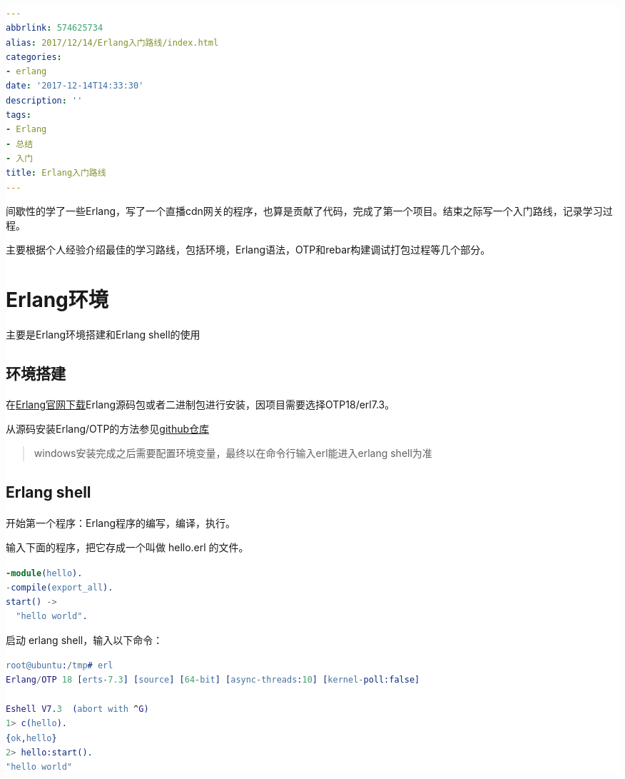 ```yaml
---
abbrlink: 574625734
alias: 2017/12/14/Erlang入门路线/index.html
categories:
- erlang
date: '2017-12-14T14:33:30'
description: ''
tags:
- Erlang
- 总结
- 入门
title: Erlang入门路线
---
```









间歇性的学了一些Erlang，写了一个直播cdn网关的程序，也算是贡献了代码，完成了第一个项目。结束之际写一个入门路线，记录学习过程。

主要根据个人经验介绍最佳的学习路线，包括环境，Erlang语法，OTP和rebar构建调试打包过程等几个部分。



# Erlang环境

主要是Erlang环境搭建和Erlang shell的使用

## 环境搭建

在[Erlang官网下载](https://www.erlang.org/downloads)Erlang源码包或者二进制包进行安装，因项目需要选择OTP18/erl7.3。

从源码安装Erlang/OTP的方法参见[github仓库](https://github.com/erlang/otp/blob/maint/HOWTO/INSTALL.md)

> windows安装完成之后需要配置环境变量，最终以在命令行输入erl能进入erlang shell为准

## Erlang shell

开始第一个程序：Erlang程序的编写，编译，执行。

输入下面的程序，把它存成一个叫做 hello.erl 的文件。

```erlang
-module(hello).
-compile(export_all).
start() ->
  "hello world".
```

启动 erlang shell，输入以下命令：

```erlang
root@ubuntu:/tmp# erl
Erlang/OTP 18 [erts-7.3] [source] [64-bit] [async-threads:10] [kernel-poll:false]

Eshell V7.3  (abort with ^G)
1> c(hello).
{ok,hello}
2> hello:start().
"hello world"
```
